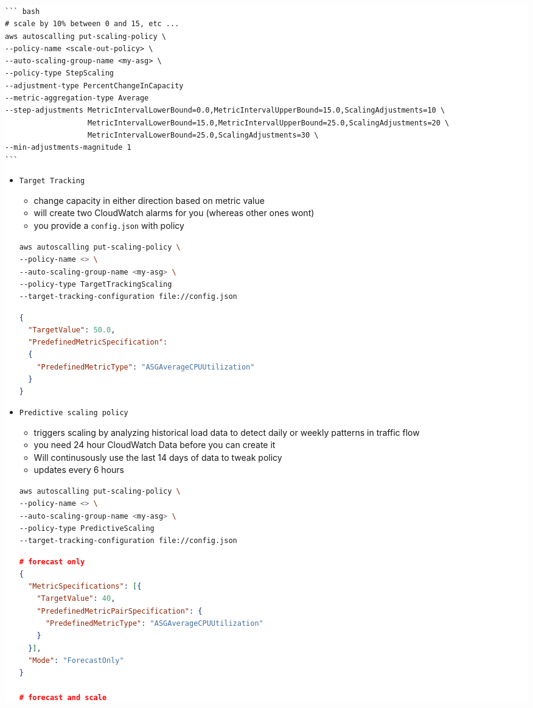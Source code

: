     ``` bash
    # scale by 10% between 0 and 15, etc ...
    aws autoscalling put-scaling-policy \
    --policy-name <scale-out-policy> \
    --auto-scaling-group-name <my-asg> \
    --policy-type StepScaling
    --adjustment-type PercentChangeInCapacity
    --metric-aggregation-type Average
    --step-adjustments MetricIntervalLowerBound=0.0,MetricIntervalUpperBound=15.0,ScalingAdjustments=10 \
                       MetricIntervalLowerBound=15.0,MetricIntervalUpperBound=25.0,ScalingAdjustments=20 \
                       MetricIntervalLowerBound=25.0,ScalingAdjustments=30 \
    --min-adjustments-magnitude 1
    ```
  - `Target Tracking`
    - change capacity in either direction based on metric value
    - will create two CloudWatch alarms for you (whereas other ones wont)
    - you provide a `config.json` with policy

    ``` bash
    aws autoscalling put-scaling-policy \
    --policy-name <> \
    --auto-scaling-group-name <my-asg> \
    --policy-type TargetTrackingScaling
    --target-tracking-configuration file://config.json
    ```

    ``` json
    {
      "TargetValue": 50.0,
      "PredefinedMetricSpecification":
      {
        "PredefinedMetricType": "ASGAverageCPUUtilization"
      }
    }
    ```
- `Predictive scaling policy`
  - triggers scaling by analyzing historical load data to detect daily or weekly patterns in traffic flow
  - you need 24 hour CloudWatch Data before you can create it
  - Will continusously use the last 14 days of data to tweak policy
  - updates every 6 hours

  ``` bash
  aws autoscalling put-scaling-policy \
  --policy-name <> \
  --auto-scaling-group-name <my-asg> \
  --policy-type PredictiveScaling
  --target-tracking-configuration file://config.json
  ```

  ``` json
  # forecast only
  {
    "MetricSpecifications": [{
      "TargetValue": 40,
      "PredefinedMetricPairSpecification": {
        "PredefinedMetricType": "ASGAverageCPUUtilization"
      }
    }],
    "Mode": "ForecastOnly"
  }

  # forecast and scale
  ```